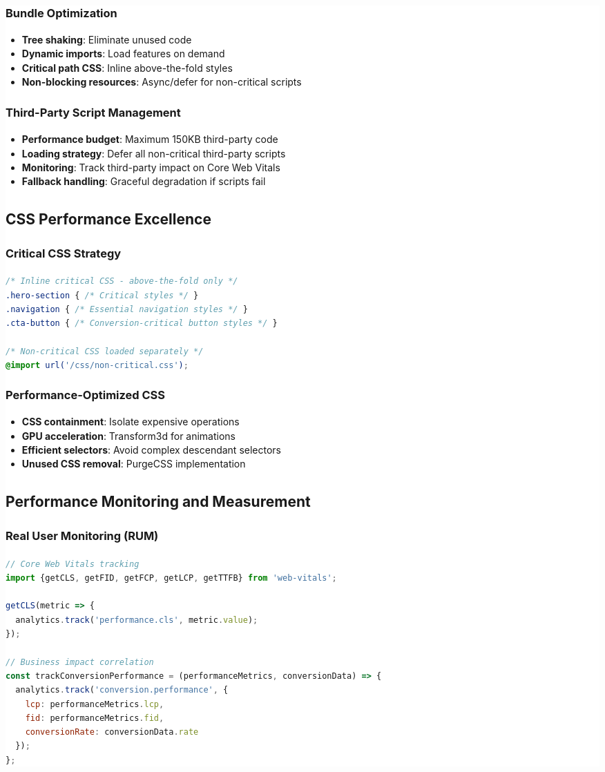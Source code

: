 ### Bundle Optimization
- **Tree shaking**: Eliminate unused code
- **Dynamic imports**: Load features on demand
- **Critical path CSS**: Inline above-the-fold styles
- **Non-blocking resources**: Async/defer for non-critical scripts

### Third-Party Script Management
- **Performance budget**: Maximum 150KB third-party code
- **Loading strategy**: Defer all non-critical third-party scripts
- **Monitoring**: Track third-party impact on Core Web Vitals
- **Fallback handling**: Graceful degradation if scripts fail

## CSS Performance Excellence

### Critical CSS Strategy
```css
/* Inline critical CSS - above-the-fold only */
.hero-section { /* Critical styles */ }
.navigation { /* Essential navigation styles */ }
.cta-button { /* Conversion-critical button styles */ }

/* Non-critical CSS loaded separately */
@import url('/css/non-critical.css');
```

### Performance-Optimized CSS
- **CSS containment**: Isolate expensive operations
- **GPU acceleration**: Transform3d for animations
- **Efficient selectors**: Avoid complex descendant selectors
- **Unused CSS removal**: PurgeCSS implementation

## Performance Monitoring and Measurement

### Real User Monitoring (RUM)
```javascript
// Core Web Vitals tracking
import {getCLS, getFID, getFCP, getLCP, getTTFB} from 'web-vitals';

getCLS(metric => {
  analytics.track('performance.cls', metric.value);
});

// Business impact correlation
const trackConversionPerformance = (performanceMetrics, conversionData) => {
  analytics.track('conversion.performance', {
    lcp: performanceMetrics.lcp,
    fid: performanceMetrics.fid,
    conversionRate: conversionData.rate
  });
};
```
